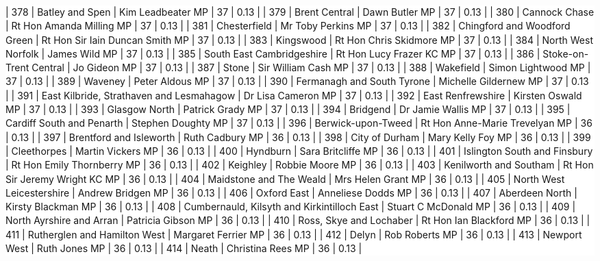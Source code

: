 | 378 | Batley and Spen | Kim Leadbeater MP | 37 | 0.13 |
| 379 | Brent Central | Dawn Butler MP | 37 | 0.13 |
| 380 | Cannock Chase | Rt Hon Amanda Milling MP | 37 | 0.13 |
| 381 | Chesterfield | Mr Toby Perkins MP | 37 | 0.13 |
| 382 | Chingford and Woodford Green | Rt Hon Sir Iain Duncan Smith MP | 37 | 0.13 |
| 383 | Kingswood | Rt Hon Chris Skidmore MP | 37 | 0.13 |
| 384 | North West Norfolk | James Wild MP | 37 | 0.13 |
| 385 | South East Cambridgeshire | Rt Hon Lucy Frazer KC MP | 37 | 0.13 |
| 386 | Stoke-on-Trent Central | Jo Gideon MP | 37 | 0.13 |
| 387 | Stone | Sir William Cash MP | 37 | 0.13 |
| 388 | Wakefield | Simon Lightwood MP | 37 | 0.13 |
| 389 | Waveney | Peter Aldous MP | 37 | 0.13 |
| 390 | Fermanagh and South Tyrone | Michelle Gildernew MP | 37 | 0.13 |
| 391 | East Kilbride, Strathaven and Lesmahagow | Dr Lisa Cameron MP | 37 | 0.13 |
| 392 | East Renfrewshire | Kirsten Oswald MP | 37 | 0.13 |
| 393 | Glasgow North | Patrick Grady MP | 37 | 0.13 |
| 394 | Bridgend | Dr Jamie Wallis MP | 37 | 0.13 |
| 395 | Cardiff South and Penarth | Stephen Doughty MP | 37 | 0.13 |
| 396 | Berwick-upon-Tweed | Rt Hon Anne-Marie Trevelyan MP | 36 | 0.13 |
| 397 | Brentford and Isleworth | Ruth Cadbury MP | 36 | 0.13 |
| 398 | City of Durham | Mary Kelly Foy MP | 36 | 0.13 |
| 399 | Cleethorpes | Martin Vickers MP | 36 | 0.13 |
| 400 | Hyndburn | Sara Britcliffe MP | 36 | 0.13 |
| 401 | Islington South and Finsbury | Rt Hon Emily Thornberry MP | 36 | 0.13 |
| 402 | Keighley | Robbie Moore MP | 36 | 0.13 |
| 403 | Kenilworth and Southam | Rt Hon Sir Jeremy Wright KC MP | 36 | 0.13 |
| 404 | Maidstone and The Weald | Mrs Helen Grant MP | 36 | 0.13 |
| 405 | North West Leicestershire | Andrew Bridgen MP | 36 | 0.13 |
| 406 | Oxford East | Anneliese Dodds MP | 36 | 0.13 |
| 407 | Aberdeen North | Kirsty Blackman MP | 36 | 0.13 |
| 408 | Cumbernauld, Kilsyth and Kirkintilloch East | Stuart C McDonald MP | 36 | 0.13 |
| 409 | North Ayrshire and Arran | Patricia Gibson MP | 36 | 0.13 |
| 410 | Ross, Skye and Lochaber | Rt Hon Ian Blackford MP | 36 | 0.13 |
| 411 | Rutherglen and Hamilton West | Margaret Ferrier MP | 36 | 0.13 |
| 412 | Delyn | Rob Roberts MP | 36 | 0.13 |
| 413 | Newport West | Ruth Jones MP | 36 | 0.13 |
| 414 | Neath | Christina Rees MP | 36 | 0.13 |